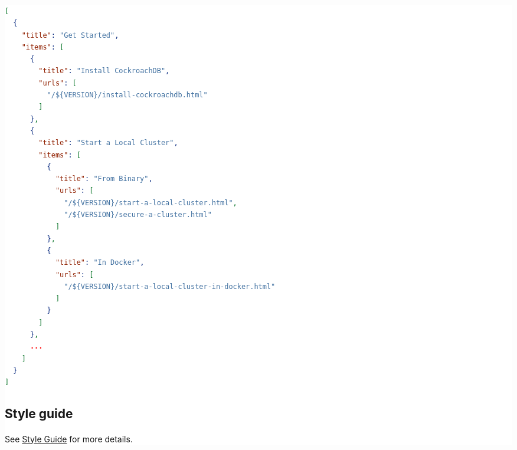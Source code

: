 ``` json
[
  {
    "title": "Get Started",
    "items": [
      {
        "title": "Install CockroachDB",
        "urls": [
          "/${VERSION}/install-cockroachdb.html"
        ]
      },
      {
        "title": "Start a Local Cluster",
        "items": [
          {
            "title": "From Binary",
            "urls": [
              "/${VERSION}/start-a-local-cluster.html",
              "/${VERSION}/secure-a-cluster.html"
            ]
          },
          {
            "title": "In Docker",
            "urls": [
              "/${VERSION}/start-a-local-cluster-in-docker.html"
            ]
          }
        ]
      },
      ...
    ]
  }
]
```

## Style guide

See [Style Guide](https://github.com/cockroachdb/docs/blob/master/StyleGuide.md) for more details.
